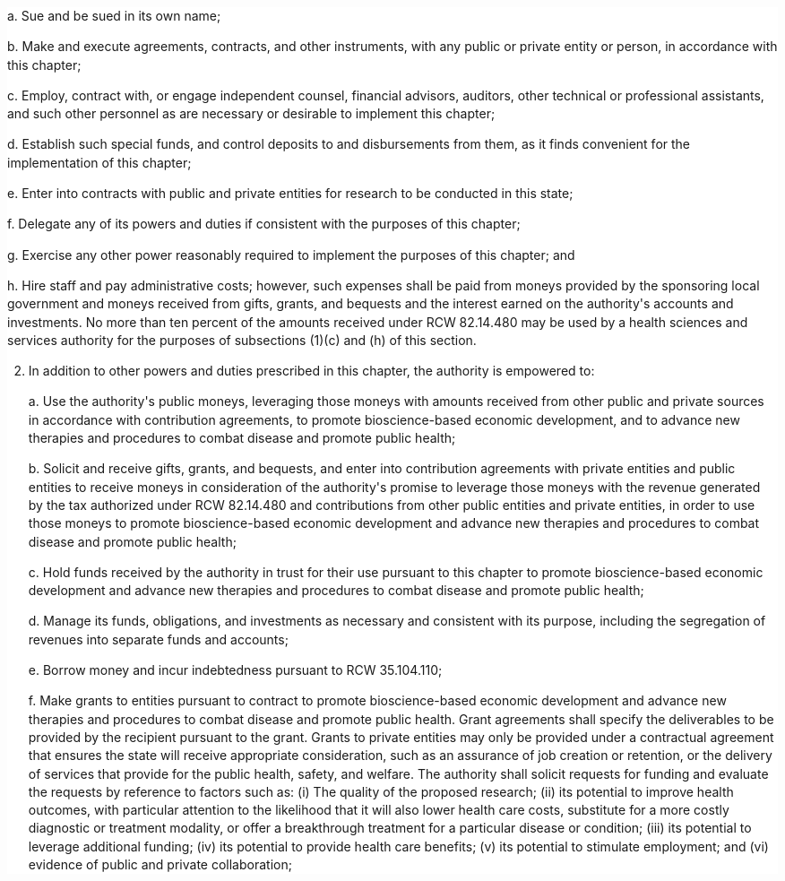    a. Sue and be sued in its own name;

   b. Make and execute agreements, contracts, and other instruments, with any public or private entity or person, in accordance with this chapter;

   c. Employ, contract with, or engage independent counsel, financial advisors, auditors, other technical or professional assistants, and such other personnel as are necessary or desirable to implement this chapter;

   d. Establish such special funds, and control deposits to and disbursements from them, as it finds convenient for the implementation of this chapter;

   e. Enter into contracts with public and private entities for research to be conducted in this state;

   f. Delegate any of its powers and duties if consistent with the purposes of this chapter;

   g. Exercise any other power reasonably required to implement the purposes of this chapter; and

   h. Hire staff and pay administrative costs; however, such expenses shall be paid from moneys provided by the sponsoring local government and moneys received from gifts, grants, and bequests and the interest earned on the authority's accounts and investments. No more than ten percent of the amounts received under RCW 82.14.480 may be used by a health sciences and services authority for the purposes of subsections (1)(c) and (h) of this section.

2. In addition to other powers and duties prescribed in this chapter, the authority is empowered to:

   a. Use the authority's public moneys, leveraging those moneys with amounts received from other public and private sources in accordance with contribution agreements, to promote bioscience-based economic development, and to advance new therapies and procedures to combat disease and promote public health;

   b. Solicit and receive gifts, grants, and bequests, and enter into contribution agreements with private entities and public entities to receive moneys in consideration of the authority's promise to leverage those moneys with the revenue generated by the tax authorized under RCW 82.14.480 and contributions from other public entities and private entities, in order to use those moneys to promote bioscience-based economic development and advance new therapies and procedures to combat disease and promote public health;

   c. Hold funds received by the authority in trust for their use pursuant to this chapter to promote bioscience-based economic development and advance new therapies and procedures to combat disease and promote public health;

   d. Manage its funds, obligations, and investments as necessary and consistent with its purpose, including the segregation of revenues into separate funds and accounts;

   e. Borrow money and incur indebtedness pursuant to RCW 35.104.110;

   f. Make grants to entities pursuant to contract to promote bioscience-based economic development and advance new therapies and procedures to combat disease and promote public health. Grant agreements shall specify the deliverables to be provided by the recipient pursuant to the grant. Grants to private entities may only be provided under a contractual agreement that ensures the state will receive appropriate consideration, such as an assurance of job creation or retention, or the delivery of services that provide for the public health, safety, and welfare. The authority shall solicit requests for funding and evaluate the requests by reference to factors such as: (i) The quality of the proposed research; (ii) its potential to improve health outcomes, with particular attention to the likelihood that it will also lower health care costs, substitute for a more costly diagnostic or treatment modality, or offer a breakthrough treatment for a particular disease or condition; (iii) its potential to leverage additional funding; (iv) its potential to provide health care benefits; (v) its potential to stimulate employment; and (vi) evidence of public and private collaboration;
